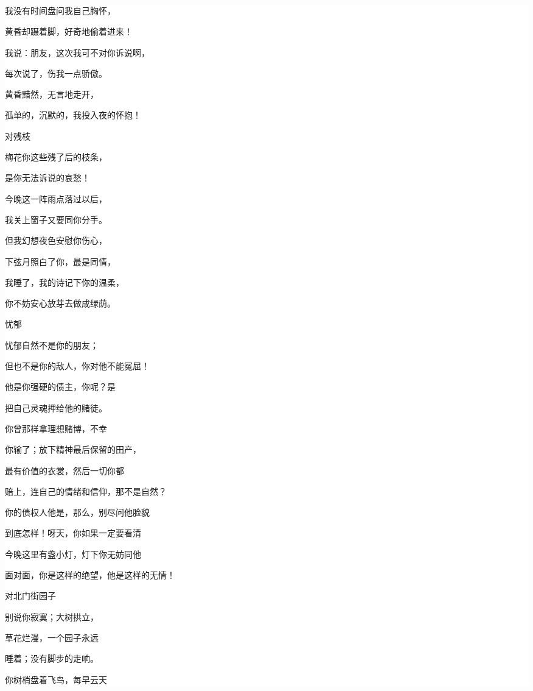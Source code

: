我没有时间盘问我自己胸怀，

黄昏却蹑着脚，好奇地偷着进来！

我说：朋友，这次我可不对你诉说啊，

每次说了，伤我一点骄傲。

黄昏黯然，无言地走开，

孤单的，沉默的，我投入夜的怀抱！

对残枝

梅花你这些残了后的枝条，

是你无法诉说的哀愁！

今晚这一阵雨点落过以后，

我关上窗子又要同你分手。

但我幻想夜色安慰你伤心，

下弦月照白了你，最是同情，

我睡了，我的诗记下你的温柔，

你不妨安心放芽去做成绿荫。

忧郁

忧郁自然不是你的朋友；

但也不是你的敌人，你对他不能冤屈！

他是你强硬的债主，你呢？是

把自己灵魂押给他的赌徒。

你曾那样拿理想赌博，不幸

你输了；放下精神最后保留的田产，

最有价值的衣裳，然后一切你都

赔上，连自己的情绪和信仰，那不是自然？

你的债权人他是，那么，别尽问他脸貌

到底怎样！呀天，你如果一定要看清

今晚这里有盏小灯，灯下你无妨同他

面对面，你是这样的绝望，他是这样的无情！

对北门街园子

别说你寂寞；大树拱立，

草花烂漫，一个园子永远

睡着；没有脚步的走响。

你树梢盘着飞鸟，每早云天
